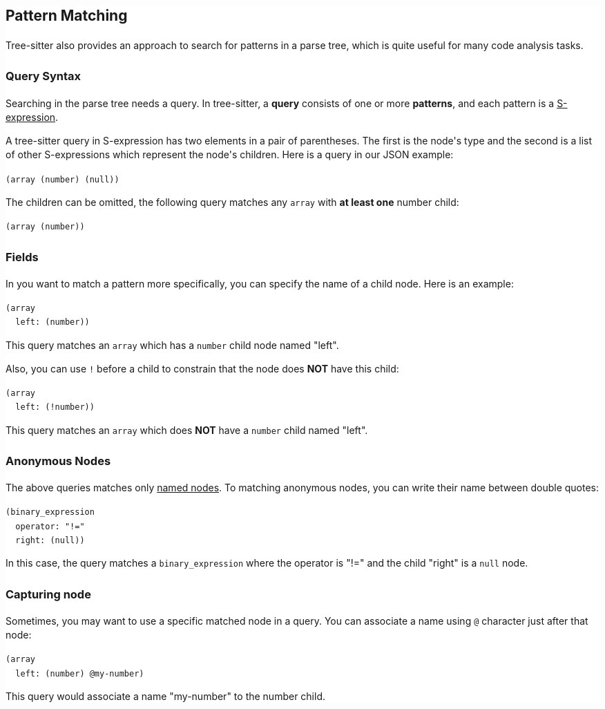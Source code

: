 ## Pattern Matching
Tree-sitter also provides an approach to search for patterns in a parse tree, which is quite useful for many code analysis tasks.

### Query Syntax
Searching in the parse tree needs a query. In tree-sitter, a **query** consists of one or more **patterns**, and each pattern is a [S-expression](https://en.wikipedia.org/wiki/S-expression). 

A tree-sitter query in S-expression has two elements in a pair of parentheses. The first is the node's type and the second is a list of other S-expressions which represent the node's children. Here is a query in our JSON example:
```
(array (number) (null))
```

The children can be omitted, the following query matches any `array` with **at least one** number child:
```
(array (number))
```

### Fields
In you want to match a pattern more specifically, you can specify the name of a child node. Here is an example:
```
(array
  left: (number))
```
This query matches an `array` which has a `number` child node named "left".

Also, you can use `!` before a child to constrain that the node does **NOT** have this child:
```
(array
  left: (!number))
```
This query matches an `array` which does **NOT** have a `number` child named "left".

### Anonymous Nodes
The above queries matches only [named nodes](https://haobogu.github.io/posts/tree-sitter/#named-nodes). To matching anonymous nodes, you can write their name between double quotes:
```
(binary_expression
  operator: "!="
  right: (null))
```

In this case, the query matches a `binary_expression` where the operator is "!=" and the child "right" is a `null` node.

### Capturing node
Sometimes, you may want to use a specific matched node in a query. You can associate a name using `@` character just after that node:
```
(array
  left: (number) @my-number)
```
This query would associate a name "my-number" to the number child.
